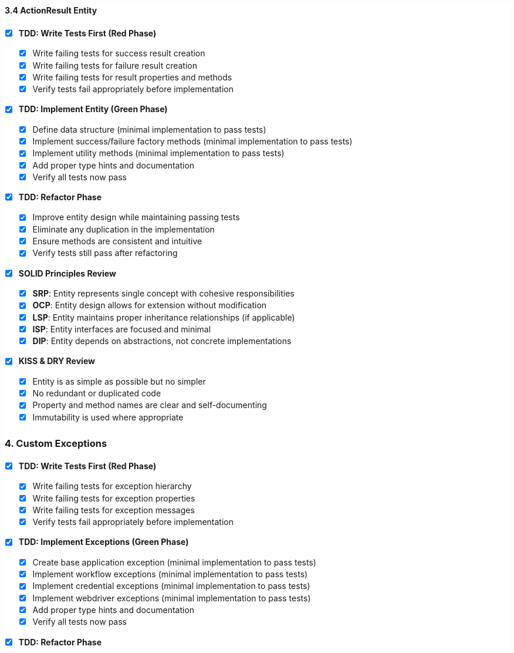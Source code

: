 #### 3.4 ActionResult Entity

- [x] **TDD: Write Tests First (Red Phase)**

  - [x] Write failing tests for success result creation
  - [x] Write failing tests for failure result creation
  - [x] Write failing tests for result properties and methods
  - [x] Verify tests fail appropriately before implementation

- [x] **TDD: Implement Entity (Green Phase)**

  - [x] Define data structure (minimal implementation to pass tests)
  - [x] Implement success/failure factory methods (minimal implementation to pass tests)
  - [x] Implement utility methods (minimal implementation to pass tests)
  - [x] Add proper type hints and documentation
  - [x] Verify all tests now pass

- [x] **TDD: Refactor Phase**

  - [x] Improve entity design while maintaining passing tests
  - [x] Eliminate any duplication in the implementation
  - [x] Ensure methods are consistent and intuitive
  - [x] Verify tests still pass after refactoring

- [x] **SOLID Principles Review**

  - [x] **SRP**: Entity represents single concept with cohesive responsibilities
  - [x] **OCP**: Entity design allows for extension without modification
  - [x] **LSP**: Entity maintains proper inheritance relationships (if applicable)
  - [x] **ISP**: Entity interfaces are focused and minimal
  - [x] **DIP**: Entity depends on abstractions, not concrete implementations

- [x] **KISS & DRY Review**
  - [x] Entity is as simple as possible but no simpler
  - [x] No redundant or duplicated code
  - [x] Property and method names are clear and self-documenting
  - [x] Immutability is used where appropriate

### 4. Custom Exceptions

- [x] **TDD: Write Tests First (Red Phase)**

  - [x] Write failing tests for exception hierarchy
  - [x] Write failing tests for exception properties
  - [x] Write failing tests for exception messages
  - [x] Verify tests fail appropriately before implementation

- [x] **TDD: Implement Exceptions (Green Phase)**

  - [x] Create base application exception (minimal implementation to pass tests)
  - [x] Implement workflow exceptions (minimal implementation to pass tests)
  - [x] Implement credential exceptions (minimal implementation to pass tests)
  - [x] Implement webdriver exceptions (minimal implementation to pass tests)
  - [x] Add proper type hints and documentation
  - [x] Verify all tests now pass

- [x] **TDD: Refactor Phase**
